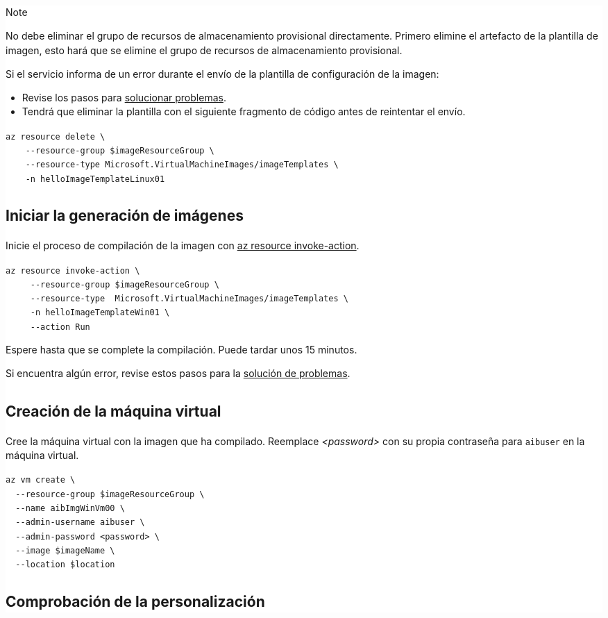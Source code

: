 > [!Note]
> No debe eliminar el grupo de recursos de almacenamiento provisional directamente. Primero elimine el artefacto de la plantilla de imagen, esto hará que se elimine el grupo de recursos de almacenamiento provisional.

Si el servicio informa de un error durante el envío de la plantilla de configuración de la imagen:
-  Revise los pasos para [solucionar problemas](https://github.com/danielsollondon/azvmimagebuilder/blob/master/troubleshootingaib.md#template-submission-errors--troubleshooting). 
- Tendrá que eliminar la plantilla con el siguiente fragmento de código antes de reintentar el envío.

```azurecli-interactive
az resource delete \
    --resource-group $imageResourceGroup \
    --resource-type Microsoft.VirtualMachineImages/imageTemplates \
    -n helloImageTemplateLinux01
```

## <a name="start-the-image-build"></a>Iniciar la generación de imágenes
Inicie el proceso de compilación de la imagen con [az resource invoke-action](/cli/azure/resource#az-resource-invoke-action).

```azurecli-interactive
az resource invoke-action \
     --resource-group $imageResourceGroup \
     --resource-type  Microsoft.VirtualMachineImages/imageTemplates \
     -n helloImageTemplateWin01 \
     --action Run 
```

Espere hasta que se complete la compilación. Puede tardar unos 15 minutos.

Si encuentra algún error, revise estos pasos para la [solución de problemas](https://github.com/danielsollondon/azvmimagebuilder/blob/master/troubleshootingaib.md#image-build-errors--troubleshooting).


## <a name="create-the-vm"></a>Creación de la máquina virtual

Cree la máquina virtual con la imagen que ha compilado. Reemplace *\<password>* con su propia contraseña para `aibuser` en la máquina virtual.

```azurecli-interactive
az vm create \
  --resource-group $imageResourceGroup \
  --name aibImgWinVm00 \
  --admin-username aibuser \
  --admin-password <password> \
  --image $imageName \
  --location $location
```

## <a name="verify-the-customization"></a>Comprobación de la personalización
